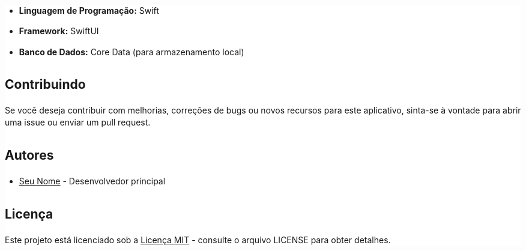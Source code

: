 - **Linguagem de Programação:** Swift

- **Framework:** SwiftUI

- **Banco de Dados:** Core Data (para armazenamento local)

## Contribuindo

Se você deseja contribuir com melhorias, correções de bugs ou novos recursos para este aplicativo, sinta-se à vontade para abrir uma issue ou enviar um pull request.

## Autores

- [Seu Nome](https://github.com/seu-usuario) - Desenvolvedor principal

## Licença

Este projeto está licenciado sob a [Licença MIT](LICENSE) - consulte o arquivo LICENSE para obter detalhes.
